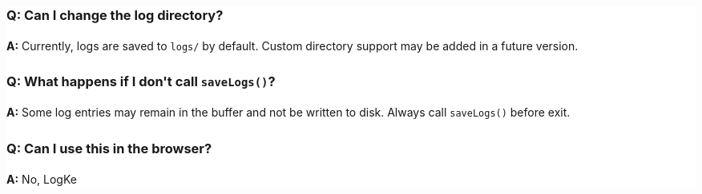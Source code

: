 ### Q: Can I change the log directory?

**A:** Currently, logs are saved to `logs/` by default. Custom directory support may be added in a future version.

### Q: What happens if I don't call `saveLogs()`?

**A:** Some log entries may remain in the buffer and not be written to disk. Always call `saveLogs()` before exit.

### Q: Can I use this in the browser?

**A:** No, LogKe
